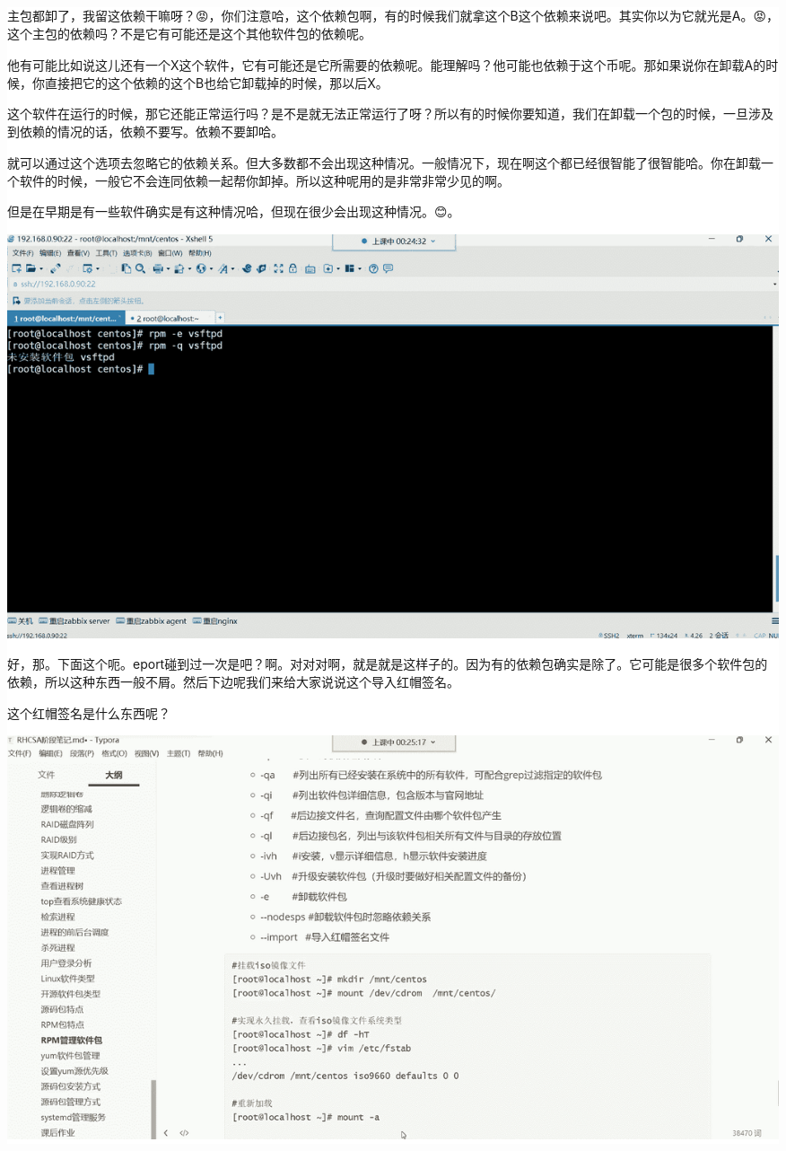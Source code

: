主包都卸了，我留这依赖干嘛呀？😡，你们注意哈，这个依赖包啊，有的时候我们就拿这个B这个依赖来说吧。其实你以为它就光是A。😡，这个主包的依赖吗？不是它有可能还是这个其他软件包的依赖呢。

他有可能比如说这儿还有一个X这个软件，它有可能还是它所需要的依赖呢。能理解吗？他可能也依赖于这个币呢。那如果说你在卸载A的时候，你直接把它的这个依赖的这个B也给它卸载掉的时候，那以后X。

这个软件在运行的时候，那它还能正常运行吗？是不是就无法正常运行了呀？所以有的时候你要知道，我们在卸载一个包的时候，一旦涉及到依赖的情况的话，依赖不要写。依赖不要卸哈。

就可以通过这个选项去忽略它的依赖关系。但大多数都不会出现这种情况。一般情况下，现在啊这个都已经很智能了很智能哈。你在卸载一个软件的时候，一般它不会连同依赖一起帮你卸掉。所以这种呢用的是非常非常少见的啊。

但是在早期是有一些软件确实是有这种情况哈，但现在很少会出现这种情况。😊。

![](img/9ab7c3c0fd4fe7b549ce9b0059ff3949_21.png)

好，那。下面这个呃。eport碰到过一次是吧？啊。对对对啊，就是就是这样子的。因为有的依赖包确实是除了。它可能是很多个软件包的依赖，所以这种东西一般不屑。然后下边呢我们来给大家说说这个导入红帽签名。

这个红帽签名是什么东西呢？

![](img/9ab7c3c0fd4fe7b549ce9b0059ff3949_23.png)
